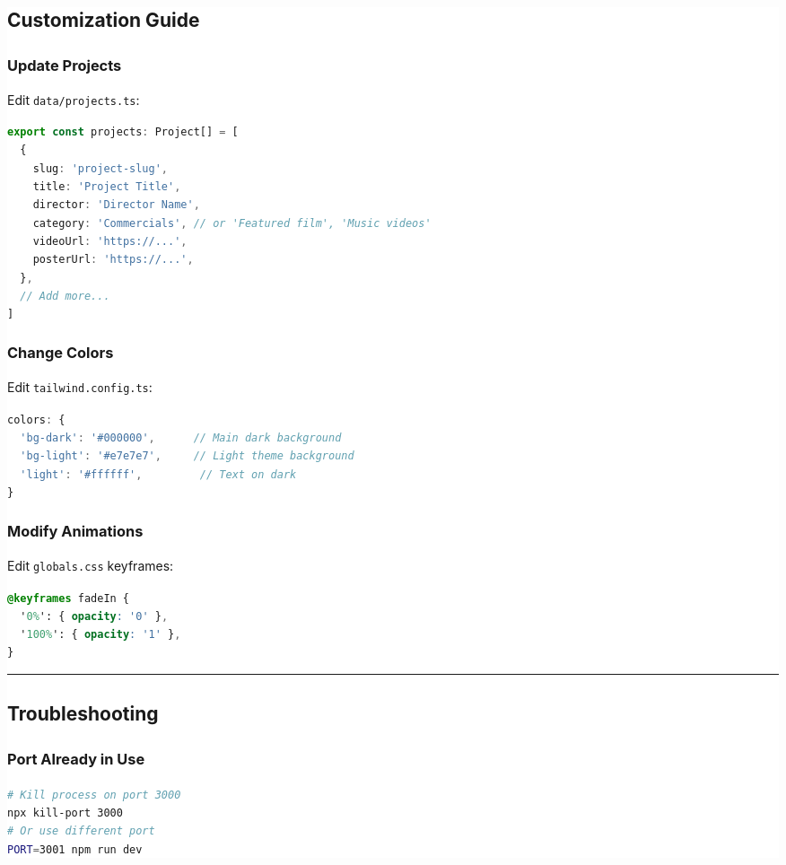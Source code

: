 
## Customization Guide

### Update Projects

Edit `data/projects.ts`:

```typescript
export const projects: Project[] = [
  {
    slug: 'project-slug',
    title: 'Project Title',
    director: 'Director Name',
    category: 'Commercials', // or 'Featured film', 'Music videos'
    videoUrl: 'https://...',
    posterUrl: 'https://...',
  },
  // Add more...
]
```

### Change Colors

Edit `tailwind.config.ts`:

```typescript
colors: {
  'bg-dark': '#000000',      // Main dark background
  'bg-light': '#e7e7e7',     // Light theme background
  'light': '#ffffff',         // Text on dark
}
```

### Modify Animations

Edit `globals.css` keyframes:

```css
@keyframes fadeIn {
  '0%': { opacity: '0' },
  '100%': { opacity: '1' },
}
```

---

## Troubleshooting

### Port Already in Use
```bash
# Kill process on port 3000
npx kill-port 3000
# Or use different port
PORT=3001 npm run dev
```
